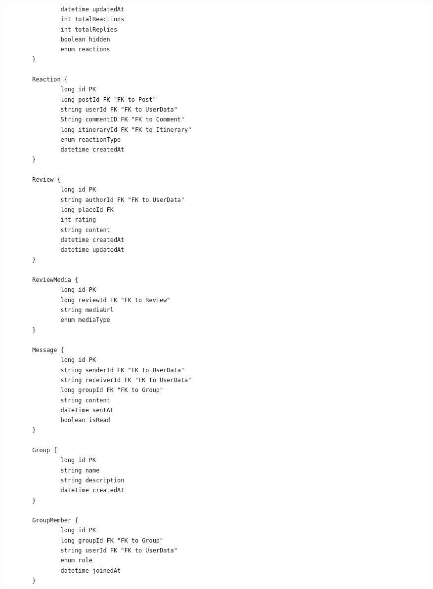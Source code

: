 ```mermaid
                datetime updatedAt
                int totalReactions
                int totalReplies
                boolean hidden      
                enum reactions
        }

        Reaction {
                long id PK
                long postId FK "FK to Post"
                string userId FK "FK to UserData"
                String commentID FK "FK to Comment"
                long itineraryId FK "FK to Itinerary"
                enum reactionType 
                datetime createdAt
        }

        Review {
                long id PK
                string authorId FK "FK to UserData"
                long placeId FK
                int rating
                string content
                datetime createdAt
                datetime updatedAt
        }

        ReviewMedia {
                long id PK
                long reviewId FK "FK to Review"
                string mediaUrl
                enum mediaType
        }

        Message {
                long id PK
                string senderId FK "FK to UserData"
                string receiverId FK "FK to UserData"
                long groupId FK "FK to Group"
                string content
                datetime sentAt
                boolean isRead
        }

        Group {
                long id PK
                string name
                string description
                datetime createdAt
        }

        GroupMember {
                long id PK
                long groupId FK "FK to Group"
                string userId FK "FK to UserData"
                enum role
                datetime joinedAt
        }
```
